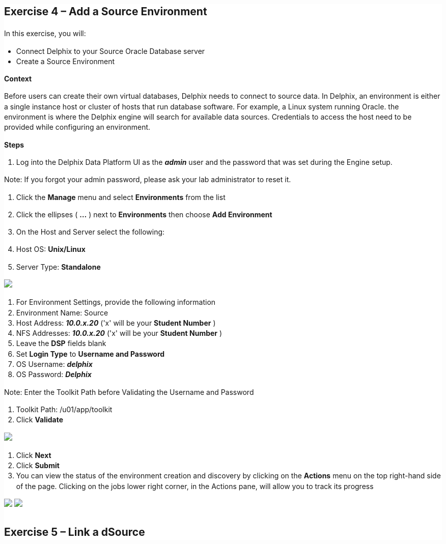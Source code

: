 ## <a id="_ex4"></a>Exercise 4 – Add a Source Environment

In this exercise, you will:

- Connect Delphix to your Source Oracle Database server
- Create a Source Environment

**Context**

Before users can create their own virtual databases, Delphix needs to connect to source data. In Delphix, an environment is either a single instance host or cluster of hosts that run database software. For example, a Linux system running Oracle. the environment is where the Delphix engine will search for available data sources. Credentials to access the host need to be provided while configuring an environment.

**Steps**

1. Log into the Delphix Data Platform UI as the ***admin*** user and the password that was set during the Engine setup.

Note: If you forgot your admin password, please ask your lab administrator to reset it.

1. Click the **Manage** menu and select **Environments** from the list
2. Click the ellipses ( **…** ) next to **Environments** then choose **Add Environment**

1. On the Host and Server select the following:
  1. Host OS: **Unix/Linux**
  2. Server Type: **Standalone**

![](RackMultipart20201027-4-1999mua_html_4598de611226ce18.png)

1. For Environment Settings, provide the following information
  1. Environment Name: Source
  2. Host Address: ***10.0.x.20*** (&#39;x&#39; will be your **Student Number** )
  3. NFS Addresses: ***10.0.x.20*** (&#39;x&#39; will be your **Student Number** )
  4. Leave the **DSP** fields blank
  5. Set **Login Type** to **Username and Password**
  6. OS Username: ***delphix***
  7. OS Password: ***Delphix***

Note: Enter the Toolkit Path before Validating the Username and Password

  1. Toolkit Path: /u01/app/toolkit
  2. Click **Validate**

![](RackMultipart20201027-4-1999mua_html_3389ea14f6bf76ad.png)

1. Click **Next**
2. Click **Submit**
3. You can view the status of the environment creation and discovery by clicking on the **Actions** menu on the top right-hand side of the page. Clicking on the jobs lower right corner, in the Actions pane, will allow you to track its progress

![](RackMultipart20201027-4-1999mua_html_596622a9338308ba.gif) ![](RackMultipart20201027-4-1999mua_html_4dc8b0129e27f62e.png)

## <a id="_ex5"></a>Exercise 5 – Link a dSource
